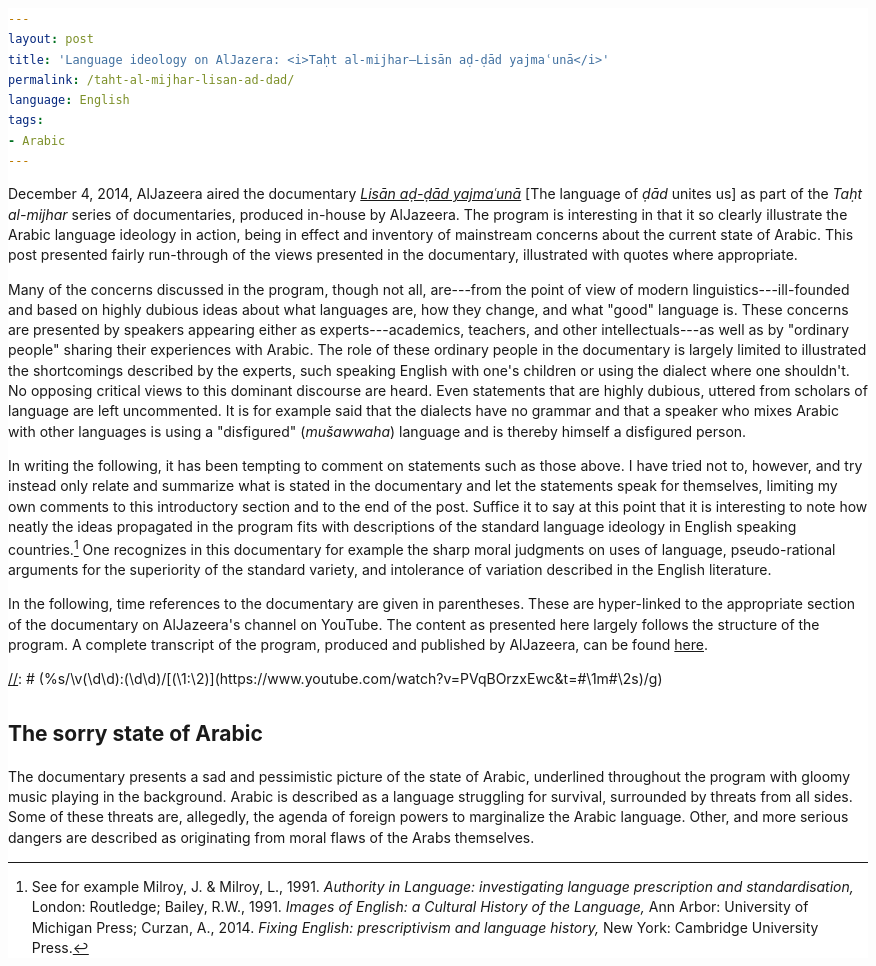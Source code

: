 ```yaml
---
layout: post
title: 'Language ideology on AlJazera: <i>Taḥt al-mijhar—Lisān aḍ-ḍād yajmaʿunā</i>'
permalink: /taht-al-mijhar-lisan-ad-dad/
language: English
tags:
- Arabic
---
```


December 4, 2014, AlJazeera aired the documentary [*Lisān aḍ-ḍād yajmaʿunā*](http://www.aljazeera.net/programs/infocus/2013/12/4/لسان-الضاد-يجمعنا) [The language of *ḍād* unites us] as part of the *Taḥt al-mijhar* series of documentaries, produced in-house by AlJazeera. The program is interesting in that it so clearly illustrate the Arabic language ideology in action, being in effect and inventory of mainstream concerns about the current state of Arabic. This post presented fairly run-through of the views presented in the documentary, illustrated with quotes where appropriate.

Many of the concerns discussed in the program, though not all, are---from the point of view of modern linguistics---ill-founded and based on highly dubious ideas about what languages are, how they change, and what "good" language is. These concerns are presented by speakers appearing either as experts---academics, teachers, and other intellectuals---as well as by "ordinary people" sharing their experiences with Arabic. The role of these ordinary people in the documentary is largely limited to illustrated the shortcomings described by the experts, such speaking English with one's children or using the dialect where one shouldn't.  No opposing critical views to this dominant discourse are heard. Even statements that are highly dubious, uttered from scholars of language are left uncommented. It is for example said that the dialects have no grammar and that a speaker who mixes Arabic with other languages is using a "disfigured" (*mušawwaha*) language and is thereby himself a disfigured person.

In writing the following, it has been tempting to comment on statements such as those above. I have tried not to, however, and try instead only relate and summarize what is stated in the documentary and let the statements speak for themselves, limiting my own comments to this introductory section and to the end of the post. Suffice it to say at this point that it is interesting to note how neatly the ideas propagated in the program fits with descriptions of the standard language ideology in English speaking countries.[^1] One recognizes in this documentary for example the sharp moral judgments on uses of language, pseudo-rational arguments for the superiority of the standard variety, and intolerance of variation described in the English literature.

In the following, time references to the documentary are given in parentheses. These are hyper-linked to the appropriate section of the documentary on AlJazeera's channel on YouTube. The content as presented here largely follows the structure of the program. A complete transcript of the program, produced and published by AlJazeera, can be found [here](http://www.aljazeera.net/File/Get/4223314e-6f10-4d77-b485-cdea4305c3ac).

[//]: # (sed timestamps to links)
[//]: # (%s/\v(\d\d):(\d\d)/\[\(\1:\2\)\]\(https:\/\/www\.youtube\.com\/watch\?v=PVqBOrzxEwc&t=#\1m#\2s\)/g)

## The sorry state of Arabic
The documentary presents a sad and pessimistic picture of the state of Arabic, underlined throughout the program with gloomy music playing in the background. Arabic is described as a language struggling for survival, surrounded by threats from all sides. Some of these threats are, allegedly, the  agenda of foreign powers to marginalize the Arabic language. Other, and more serious dangers are described as originating from moral flaws of the Arabs themselves.


[^1]: See for example Milroy, J. & Milroy, L., 1991. *Authority in Language: investigating language prescription and standardisation,* London: Routledge; Bailey, R.W., 1991. *Images of English: a Cultural History of the Language,* Ann Arbor: University of Michigan Press;  Curzan, A., 2014. *Fixing English: prescriptivism and language history,* New York: Cambridge University Press.